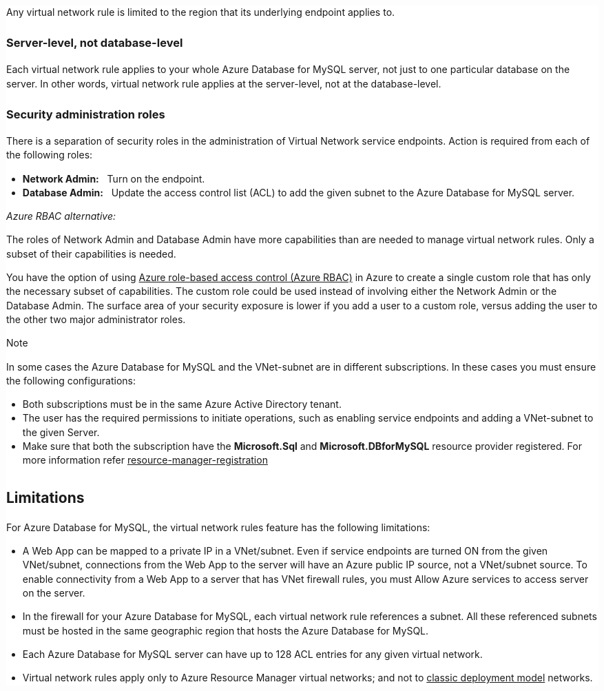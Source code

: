 Any virtual network rule is limited to the region that its underlying endpoint applies to.

### Server-level, not database-level

Each virtual network rule applies to your whole Azure Database for MySQL server, not just to one particular database on the server. In other words, virtual network rule applies at the server-level, not at the database-level.

### Security administration roles

There is a separation of security roles in the administration of Virtual Network service endpoints. Action is required from each of the following roles:

- **Network Admin:** &nbsp; Turn on the endpoint.
- **Database Admin:** &nbsp; Update the access control list (ACL) to add the given subnet to the Azure Database for MySQL server.

*Azure RBAC alternative:*

The roles of Network Admin and Database Admin have more capabilities than are needed to manage virtual network rules. Only a subset of their capabilities is needed.

You have the option of using [Azure role-based access control (Azure RBAC)][rbac-what-is-813s] in Azure to create a single custom role that has only the necessary subset of capabilities. The custom role could be used instead of involving either the Network Admin or the Database Admin. The surface area of your security exposure is lower if you add a user to a custom role, versus adding the user to the other two major administrator roles.

> [!NOTE]
> In some cases the Azure Database for MySQL and the VNet-subnet are in different subscriptions. In these cases you must ensure the following configurations:
> - Both subscriptions must be in the same Azure Active Directory tenant.
> - The user has the required permissions to initiate operations, such as enabling service endpoints and adding a VNet-subnet to the given Server.
> - Make sure that both the subscription have the **Microsoft.Sql** and **Microsoft.DBforMySQL** resource provider registered. For more information refer [resource-manager-registration][resource-manager-portal]

## Limitations

For Azure Database for MySQL, the virtual network rules feature has the following limitations:

- A Web App can be mapped to a private IP in a VNet/subnet. Even if service endpoints are turned ON from the given VNet/subnet, connections from the Web App to the server will have an Azure public IP source, not a VNet/subnet source. To enable connectivity from a Web App to a server that has VNet firewall rules, you must Allow Azure services to access server on the server.

- In the firewall for your Azure Database for MySQL, each virtual network rule references a subnet. All these referenced subnets must be hosted in the same geographic region that hosts the Azure Database for MySQL.

- Each Azure Database for MySQL server can have up to 128 ACL entries for any given virtual network.

- Virtual network rules apply only to Azure Resource Manager virtual networks; and not to [classic deployment model][arm-deployment-model-568f] networks.


[arm-deployment-model-568f]: ../azure-resource-manager/management/deployment-models.md
[vm-virtual-network-overview]: ../virtual-network/virtual-networks-overview.md
[vm-virtual-network-service-endpoints-overview-649d]: ../virtual-network/virtual-network-service-endpoints-overview.md
[vm-configure-private-ip-addresses-for-a-virtual-machine-using-the-azure-portal-321w]: ../virtual-network/ip-services/virtual-networks-static-private-ip-arm-pportal.md
[rbac-what-is-813s]: ../role-based-access-control/overview.md
[vpn-gateway-indexmd-608y]: ../vpn-gateway/index.yml
[expressroute-indexmd-744v]: ../expressroute/index.yml
[resource-manager-portal]: ../azure-resource-manager/management/resource-providers-and-types.md